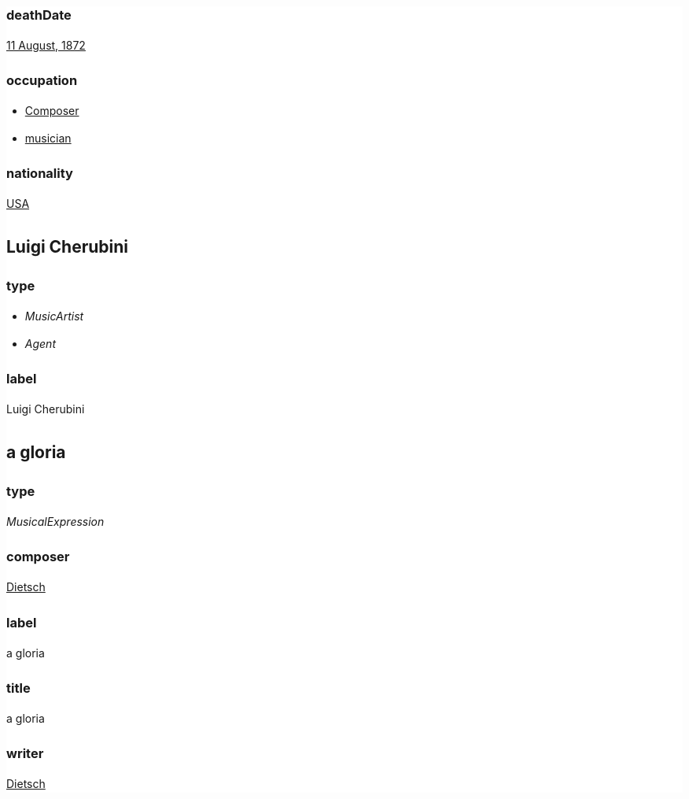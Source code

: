 ### deathDate


[11 August, 1872](#11-August-1872)

### occupation

 - [Composer](#Composer)

 - [musician](#musician)

### nationality


[USA](#USA)

## Luigi Cherubini

### type

 - *MusicArtist*

 - *Agent*

### label


Luigi Cherubini

## a gloria

### type


*MusicalExpression*

### composer


[Dietsch](#Dietsch)

### label


a gloria

### title


a gloria

### writer


[Dietsch](#Dietsch)
